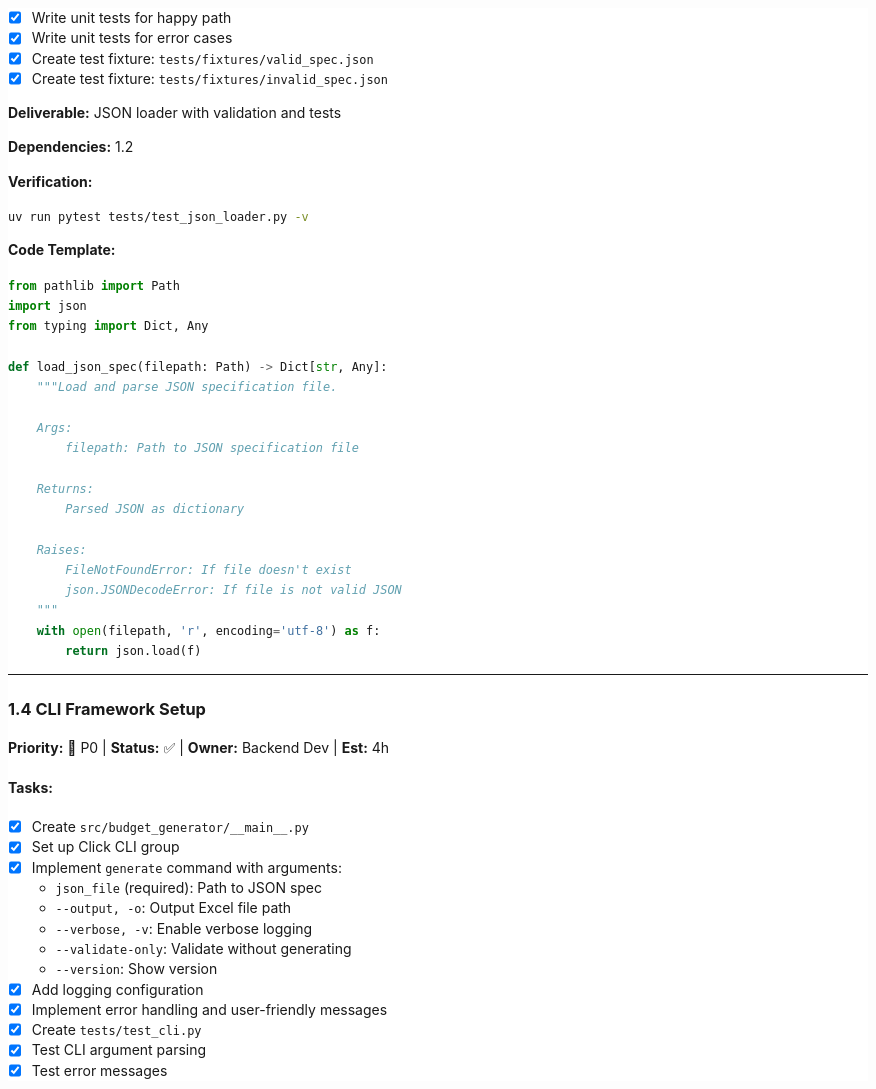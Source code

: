 - [x] Write unit tests for happy path
- [x] Write unit tests for error cases
- [x] Create test fixture: `tests/fixtures/valid_spec.json`
- [x] Create test fixture: `tests/fixtures/invalid_spec.json`

**Deliverable:** JSON loader with validation and tests

**Dependencies:** 1.2

**Verification:**
```bash
uv run pytest tests/test_json_loader.py -v
```

**Code Template:**
```python
from pathlib import Path
import json
from typing import Dict, Any

def load_json_spec(filepath: Path) -> Dict[str, Any]:
    """Load and parse JSON specification file.
    
    Args:
        filepath: Path to JSON specification file
        
    Returns:
        Parsed JSON as dictionary
        
    Raises:
        FileNotFoundError: If file doesn't exist
        json.JSONDecodeError: If file is not valid JSON
    """
    with open(filepath, 'r', encoding='utf-8') as f:
        return json.load(f)
```

---

### 1.4 CLI Framework Setup
**Priority:** 🔴 P0 | **Status:** ✅ | **Owner:** Backend Dev | **Est:** 4h

#### Tasks:
- [x] Create `src/budget_generator/__main__.py`
- [x] Set up Click CLI group
- [x] Implement `generate` command with arguments:
  - `json_file` (required): Path to JSON spec
  - `--output, -o`: Output Excel file path
  - `--verbose, -v`: Enable verbose logging
  - `--validate-only`: Validate without generating
  - `--version`: Show version
- [x] Add logging configuration
- [x] Implement error handling and user-friendly messages
- [x] Create `tests/test_cli.py`
- [x] Test CLI argument parsing
- [x] Test error messages
